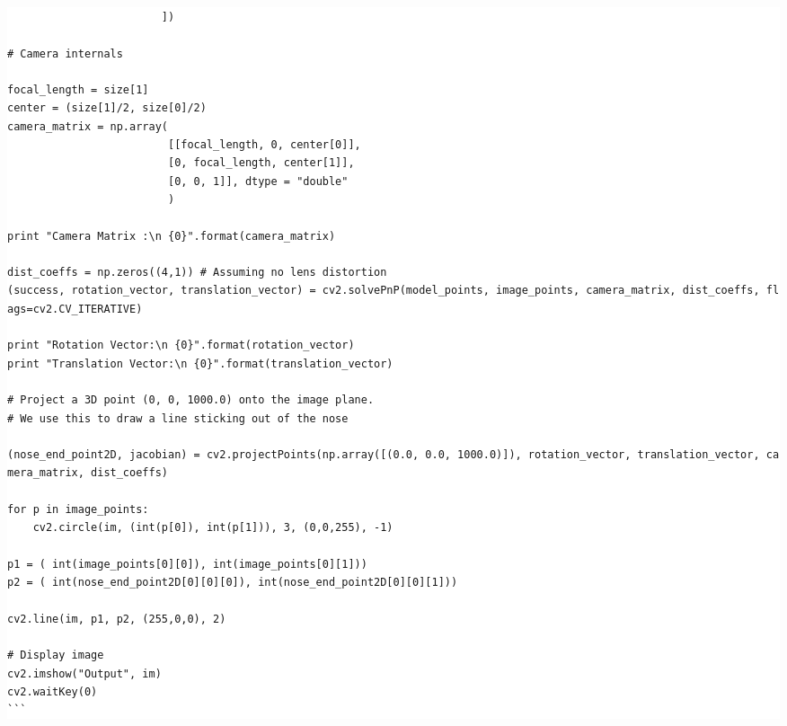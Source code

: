                             ])
    
    # Camera internals
    
    focal_length = size[1]
    center = (size[1]/2, size[0]/2)
    camera_matrix = np.array(
                             [[focal_length, 0, center[0]],
                             [0, focal_length, center[1]],
                             [0, 0, 1]], dtype = "double"
                             )
    
    print "Camera Matrix :\n {0}".format(camera_matrix)
    
    dist_coeffs = np.zeros((4,1)) # Assuming no lens distortion
    (success, rotation_vector, translation_vector) = cv2.solvePnP(model_points, image_points, camera_matrix, dist_coeffs, flags=cv2.CV_ITERATIVE)
    
    print "Rotation Vector:\n {0}".format(rotation_vector)
    print "Translation Vector:\n {0}".format(translation_vector)
    
    # Project a 3D point (0, 0, 1000.0) onto the image plane.
    # We use this to draw a line sticking out of the nose
    
    (nose_end_point2D, jacobian) = cv2.projectPoints(np.array([(0.0, 0.0, 1000.0)]), rotation_vector, translation_vector, camera_matrix, dist_coeffs)
    
    for p in image_points:
        cv2.circle(im, (int(p[0]), int(p[1])), 3, (0,0,255), -1)
    
    p1 = ( int(image_points[0][0]), int(image_points[0][1]))
    p2 = ( int(nose_end_point2D[0][0][0]), int(nose_end_point2D[0][0][1]))
    
    cv2.line(im, p1, p2, (255,0,0), 2)
    
    # Display image
    cv2.imshow("Output", im)
    cv2.waitKey(0)
    ```
    
